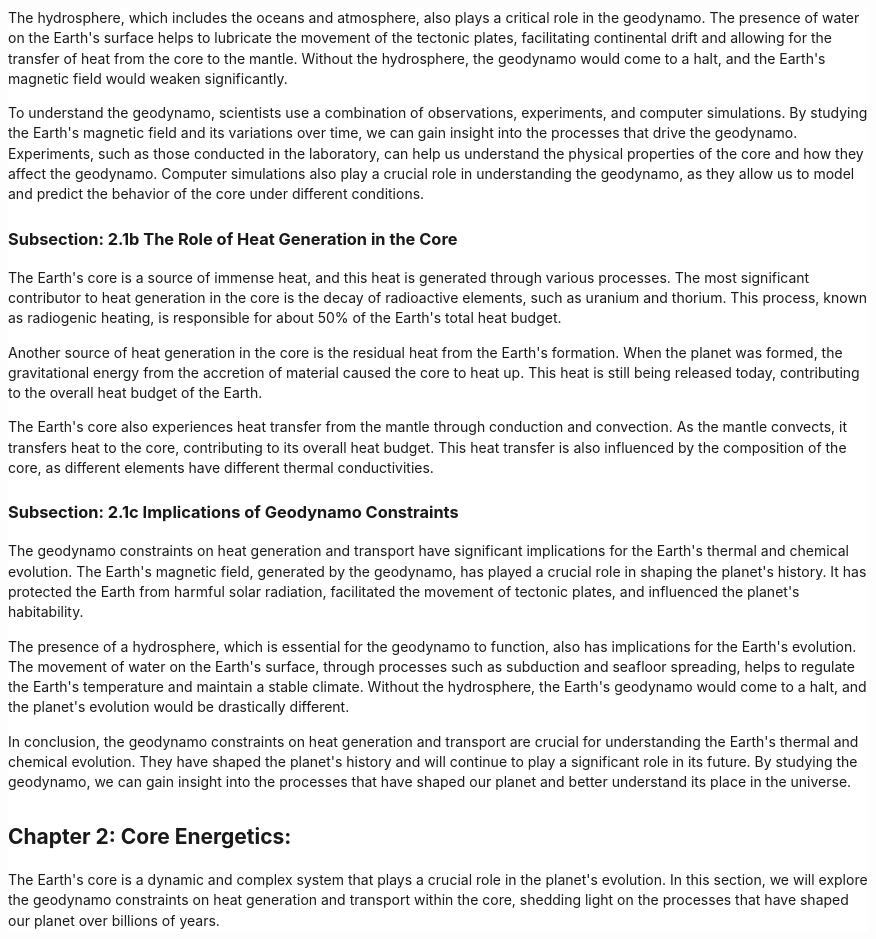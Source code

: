 The hydrosphere, which includes the oceans and atmosphere, also plays a critical role in the geodynamo. The presence of water on the Earth's surface helps to lubricate the movement of the tectonic plates, facilitating continental drift and allowing for the transfer of heat from the core to the mantle. Without the hydrosphere, the geodynamo would come to a halt, and the Earth's magnetic field would weaken significantly.

To understand the geodynamo, scientists use a combination of observations, experiments, and computer simulations. By studying the Earth's magnetic field and its variations over time, we can gain insight into the processes that drive the geodynamo. Experiments, such as those conducted in the laboratory, can help us understand the physical properties of the core and how they affect the geodynamo. Computer simulations also play a crucial role in understanding the geodynamo, as they allow us to model and predict the behavior of the core under different conditions.

### Subsection: 2.1b The Role of Heat Generation in the Core

The Earth's core is a source of immense heat, and this heat is generated through various processes. The most significant contributor to heat generation in the core is the decay of radioactive elements, such as uranium and thorium. This process, known as radiogenic heating, is responsible for about 50% of the Earth's total heat budget.

Another source of heat generation in the core is the residual heat from the Earth's formation. When the planet was formed, the gravitational energy from the accretion of material caused the core to heat up. This heat is still being released today, contributing to the overall heat budget of the Earth.

The Earth's core also experiences heat transfer from the mantle through conduction and convection. As the mantle convects, it transfers heat to the core, contributing to its overall heat budget. This heat transfer is also influenced by the composition of the core, as different elements have different thermal conductivities.

### Subsection: 2.1c Implications of Geodynamo Constraints

The geodynamo constraints on heat generation and transport have significant implications for the Earth's thermal and chemical evolution. The Earth's magnetic field, generated by the geodynamo, has played a crucial role in shaping the planet's history. It has protected the Earth from harmful solar radiation, facilitated the movement of tectonic plates, and influenced the planet's habitability.

The presence of a hydrosphere, which is essential for the geodynamo to function, also has implications for the Earth's evolution. The movement of water on the Earth's surface, through processes such as subduction and seafloor spreading, helps to regulate the Earth's temperature and maintain a stable climate. Without the hydrosphere, the Earth's geodynamo would come to a halt, and the planet's evolution would be drastically different.

In conclusion, the geodynamo constraints on heat generation and transport are crucial for understanding the Earth's thermal and chemical evolution. They have shaped the planet's history and will continue to play a significant role in its future. By studying the geodynamo, we can gain insight into the processes that have shaped our planet and better understand its place in the universe.


## Chapter 2: Core Energetics:

The Earth's core is a dynamic and complex system that plays a crucial role in the planet's evolution. In this section, we will explore the geodynamo constraints on heat generation and transport within the core, shedding light on the processes that have shaped our planet over billions of years.

